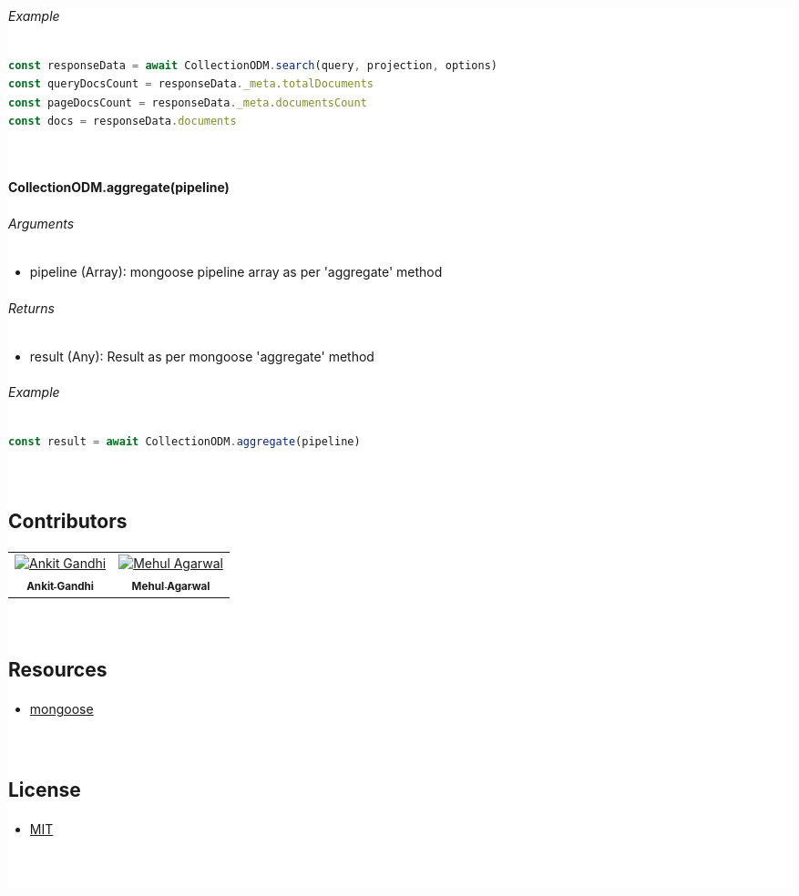 ###### Example ######
```javascript
const responseData = await CollectionODM.search(query, projection, options)
const queryDocsCount = responseData._meta.totalDocuments
const pageDocsCount = responseData._meta.documentsCount
const docs = responseData.documents
```

<br />

#### CollectionODM.aggregate(pipeline)<br />
###### Arguments ######
* pipeline (Array): mongoose pipeline array as per 'aggregate' method

###### Returns ######
* result (Any): Result as per mongoose 'aggregate' method

###### Example ######
```javascript
const result = await CollectionODM.aggregate(pipeline)
```

<br />

## Contributors
<table>
  <tbody>
    <tr>
      <td align="center">
        <a href='https://github.com/ankitgandhi452'>
          <img src="https://avatars.githubusercontent.com/u/8692027?s=400&v=4" width="100px;" alt="Ankit Gandhi"/>
          <br />
          <sub><b>Ankit Gandhi</b></sub>
        </a>
      </td>
      <td align="center">
        <a href='https://github.com/agarwalmehul'>
          <img src="https://avatars.githubusercontent.com/u/8692023?s=400&v=4" width="100px;" alt="Mehul Agarwal"/>
          <br />
          <sub><b>Mehul Agarwal</b></sub>
        </a>
      </td>
    </tr>
  </tbody>
</table>

<br />

## Resources
* [mongoose](https://www.npmjs.com/package/mongoose)

<br />

## License
* [MIT](https://opensource.org/licenses/MIT)


<br />
<br />
